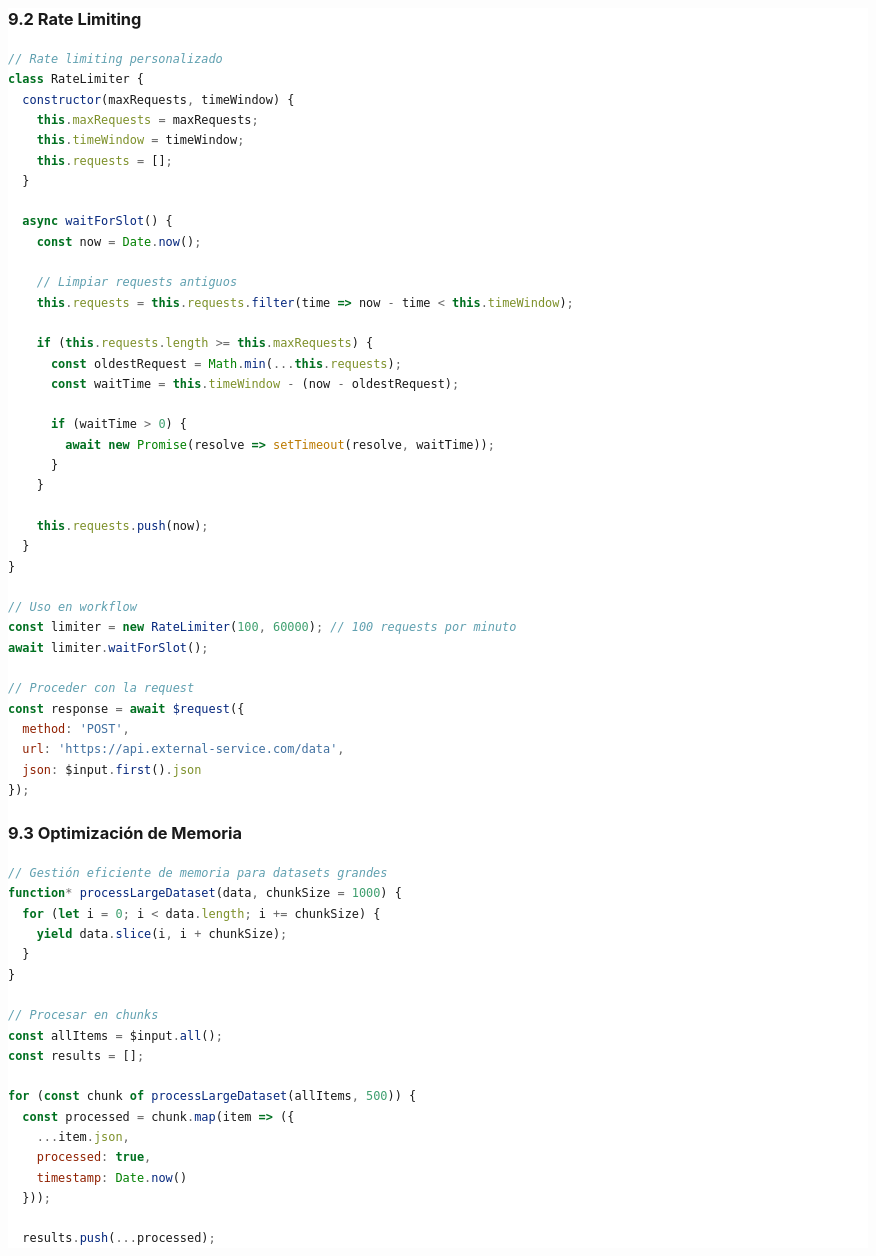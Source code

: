 ### 9.2 Rate Limiting

```javascript
// Rate limiting personalizado
class RateLimiter {
  constructor(maxRequests, timeWindow) {
    this.maxRequests = maxRequests;
    this.timeWindow = timeWindow;
    this.requests = [];
  }
  
  async waitForSlot() {
    const now = Date.now();
    
    // Limpiar requests antiguos
    this.requests = this.requests.filter(time => now - time < this.timeWindow);
    
    if (this.requests.length >= this.maxRequests) {
      const oldestRequest = Math.min(...this.requests);
      const waitTime = this.timeWindow - (now - oldestRequest);
      
      if (waitTime > 0) {
        await new Promise(resolve => setTimeout(resolve, waitTime));
      }
    }
    
    this.requests.push(now);
  }
}

// Uso en workflow
const limiter = new RateLimiter(100, 60000); // 100 requests por minuto
await limiter.waitForSlot();

// Proceder con la request
const response = await $request({
  method: 'POST',
  url: 'https://api.external-service.com/data',
  json: $input.first().json
});
```

### 9.3 Optimización de Memoria

```javascript
// Gestión eficiente de memoria para datasets grandes
function* processLargeDataset(data, chunkSize = 1000) {
  for (let i = 0; i < data.length; i += chunkSize) {
    yield data.slice(i, i + chunkSize);
  }
}

// Procesar en chunks
const allItems = $input.all();
const results = [];

for (const chunk of processLargeDataset(allItems, 500)) {
  const processed = chunk.map(item => ({
    ...item.json,
    processed: true,
    timestamp: Date.now()
  }));
  
  results.push(...processed);
```